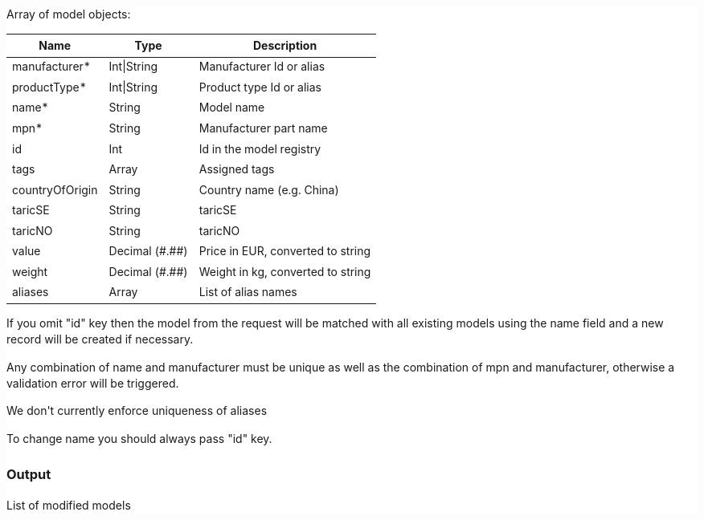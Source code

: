 Array of model objects:

| Name                | Type          | Description                       |
|---------------------|---------------|-----------------------------------|
| manufacturer\*      | Int\|String   | Manufacturer Id or alias          |
| productType\*       | Int\|String   | Product type Id or alias          |
| name\*              | String        | Model name                        |
| mpn\*               | String        | Manufacturer part name            |
| id                  | Int           | Id in the model registry          |
| tags                | Array<Int>    | Assigned tags                     |
| countryOfOrigin     | String        | Country name (e.g. China)         |
| taricSE        | String        | taricSE     |
| taricNO        | String        | taricNO     |
| value        | Decimal (#.##)        | Price in EUR, converted to string     |
| weight        | Decimal (#.##)        | Weight in kg, converted to string     |
| aliases                | Array<String>    | List of alias names                    |


If you omit "id" key then the model from the request will be matched with all existing models using the name field
and a new record will be created if necessary.

Any combination of name and manufacturer must be unique as well as the combination of mpn and manufacturer, otherwise a validation error will be triggered.

We don't currently enforce uniqueness of aliases

To change name you should always pass "id" key.

### Output

List of modified models
